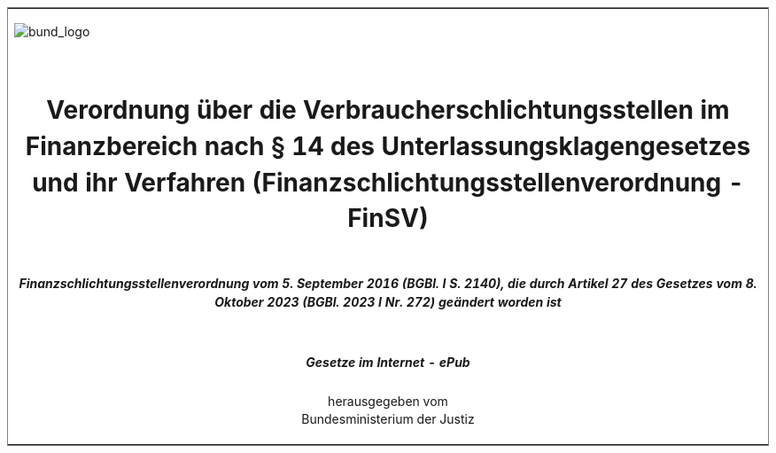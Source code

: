 <span id="DECKBLATT.html"></span>

<table border="0" frame="border" width="100%">

<tr valign="top">

<td align="left">

![bund\_logo](BfJ_2021_Web_de_de.gif)

</td>

<td align="right">

 

</td>

</tr>

<tr align="center" valign="middle">

<td colspan="2">

# Verordnung über die Verbraucherschlichtungsstellen im Finanzbereich nach § 14 des Unterlassungsklagengesetzes und ihr Verfahren (Finanzschlichtungsstellenverordnung - FinSV)

</td>

</tr>

<tr align="center" valign="middle">

<td colspan="2">

##### Finanzschlichtungsstellenverordnung vom 5. September 2016 (BGBl. I S. 2140), die durch Artikel 27 des Gesetzes vom 8. Oktober 2023 (BGBl. 2023 I Nr. 272) geändert worden ist

</td>

</tr>

<tr align="center" valign="middle">

<td colspan="2">

  
  

##### Gesetze im Internet - ePub  
  
herausgegeben vom  
Bundesministerium der Justiz

</td>

</tr>

<tr align="center" valign="bottom">
